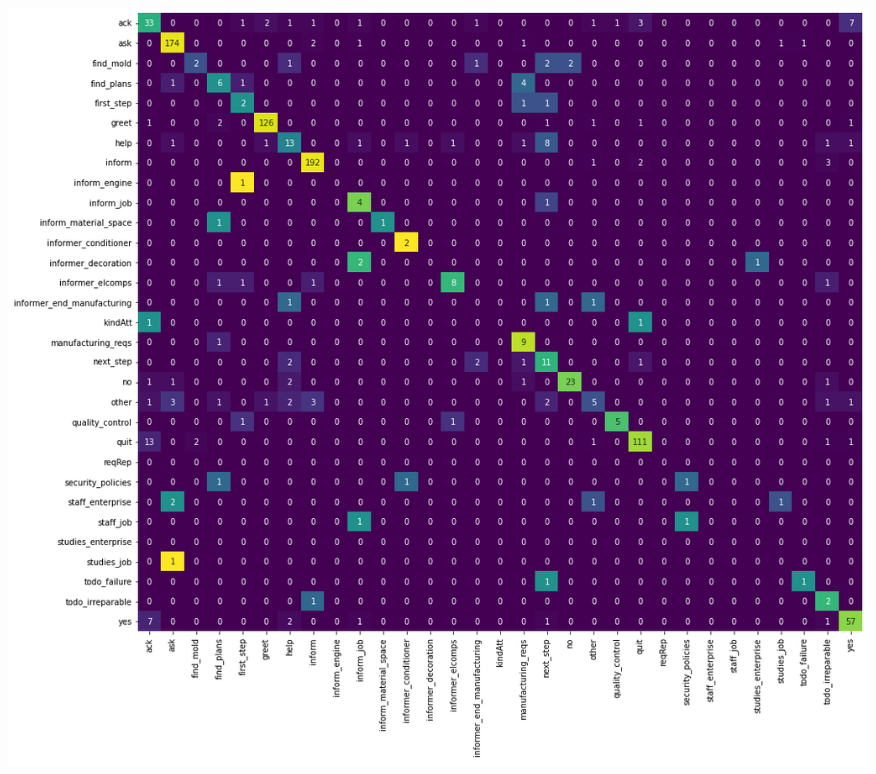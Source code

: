![png](output_125_0.png)
    


<!-- ## Bonus : Comparaison avec un modèle multilingue : XLM-RoBERTa


```python
multilingual_tokenizer = AutoTokenizer.from_pretrained("xlm-roberta-base")
```

    Some weights of the model checkpoint at xlm-roberta-base were not used when initializing XLMRobertaForSequenceClassification: ['lm_head.bias', 'roberta.pooler.dense.bias', 'lm_head.dense.bias', 'lm_head.layer_norm.bias', 'lm_head.decoder.weight', 'lm_head.dense.weight', 'roberta.pooler.dense.weight', 'lm_head.layer_norm.weight']
    - This IS expected if you are initializing XLMRobertaForSequenceClassification from the checkpoint of a model trained on another task or with another architecture (e.g. initializing a BertForSequenceClassification model from a BertForPreTraining model).
    - This IS NOT expected if you are initializing XLMRobertaForSequenceClassification from the checkpoint of a model that you expect to be exactly identical (initializing a BertForSequenceClassification model from a BertForSequenceClassification model).
    Some weights of XLMRobertaForSequenceClassification were not initialized from the model checkpoint at xlm-roberta-base and are newly initialized: ['classifier.out_proj.bias', 'classifier.out_proj.weight', 'classifier.dense.weight', 'classifier.dense.bias']
    You should probably TRAIN this model on a down-stream task to be able to use it for predictions and inference.
